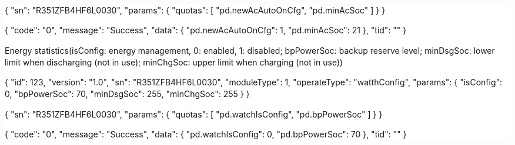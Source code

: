             
{
    "sn": "R351ZFB4HF6L0030",
    "params": {
        "quotas": [
            "pd.newAcAutoOnCfg",
            "pd.minAcSoc"
        ]
    }
}
            
        
            
{
    "code": "0",
    "message": "Success",
    "data": {
        "pd.newAcAutoOnCfg": 1,
        "pd.minAcSoc": 21
    },
    "tid": ""
}
            
        
Energy statistics(isConfig: energy management, 0: enabled, 1: disabled; bpPowerSoc: backup reserve level; minDsgSoc: lower limit when discharging (not in use); minChgSoc: upper limit when charging (not in use))
            
{
    "id": 123,
    "version": "1.0",
    "sn": "R351ZFB4HF6L0030",
    "moduleType": 1,
    "operateType": "watthConfig",
    "params": {
        "isConfig": 0,
        "bpPowerSoc": 70,
        "minDsgSoc": 255,
        "minChgSoc": 255
    }
}
            
        
            
{
    "sn": "R351ZFB4HF6L0030",
    "params": {
        "quotas": [
            "pd.watchIsConfig",
            "pd.bpPowerSoc"
        ]
    }
}
            
        
            
{
    "code": "0",
    "message": "Success",
    "data": {
        "pd.watchIsConfig": 0,
        "pd.bpPowerSoc": 70
    },
    "tid": ""
}
            